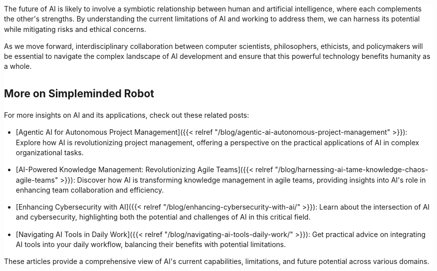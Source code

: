 The future of AI is likely to involve a symbiotic relationship between human and artificial intelligence, where each complements the other's strengths. By understanding the current limitations of AI and working to address them, we can harness its potential while mitigating risks and ethical concerns.

As we move forward, interdisciplinary collaboration between computer scientists, philosophers, ethicists, and policymakers will be essential to navigate the complex landscape of AI development and ensure that this powerful technology benefits humanity as a whole.

## More on Simpleminded Robot

For more insights on AI and its applications, check out these related posts:

- [Agentic AI for Autonomous Project Management]({{< relref "/blog/agentic-ai-autonomous-project-management" >}}): Explore how AI is revolutionizing project management, offering a perspective on the practical applications of AI in complex organizational tasks.

- [AI-Powered Knowledge Management: Revolutionizing Agile Teams]({{< relref "/blog/harnessing-ai-tame-knowledge-chaos-agile-teams" >}}): Discover how AI is transforming knowledge management in agile teams, providing insights into AI's role in enhancing team collaboration and efficiency.

- [Enhancing Cybersecurity with AI]({{< relref "/blog/enhancing-cybersecurity-with-ai/" >}}): Learn about the intersection of AI and cybersecurity, highlighting both the potential and challenges of AI in this critical field.

- [Navigating AI Tools in Daily Work]({{< relref "/blog/navigating-ai-tools-daily-work/" >}}): Get practical advice on integrating AI tools into your daily workflow, balancing their benefits with potential limitations.

These articles provide a comprehensive view of AI's current capabilities, limitations, and future potential across various domains.

[^1]: Bommasani, R., et al. (2021). "On the Opportunities and Risks of Foundation Models." arXiv preprint arXiv:2108.07258.

[^2]: Pearl, J., & Mackenzie, D. (2018). The Book of Why: The New Science of Cause and Effect. Basic Books.

[^3]: Davies, M., et al. (2021). "Advancing Neuromorphic Computing With Loihi: A Survey of Results and Outlook." Proceedings of the IEEE, 109(5), 911-934.

[^4]: Gunning, D., & Aha, D. (2019). "DARPA's Explainable Artificial Intelligence (XAI) Program." AI Magazine, 40(2), 44-58.

[^5]: Zhuang, F., et al. (2021). "A Comprehensive Survey on Transfer Learning." Proceedings of the IEEE, 109(1), 43-76.

[^6]: Wang, Y., et al. (2020). "Generalizing from a Few Examples: A Survey on Few-Shot Learning." ACM Computing Surveys, 53(3), 1-34.

[^7]: Acemoglu, D., & Restrepo, P. (2018). "Artificial Intelligence, Automation and Work." National Bureau of Economic Research Working Paper Series, No. 24196.

[^8]: Mehrabi, N., et al. (2021). "A Survey on Bias and Fairness in Machine Learning." ACM Computing Surveys, 54(6), 1-35.

[^9]: Cath, C., et al. (2018). "Artificial Intelligence and the 'Good Society': the US, EU, and UK approach." Science and Engineering Ethics, 24(2), 505-528.

[^10]: Amodei, D., et al. (2016). "Concrete Problems in AI Safety." arXiv preprint arXiv:1606.06565.
